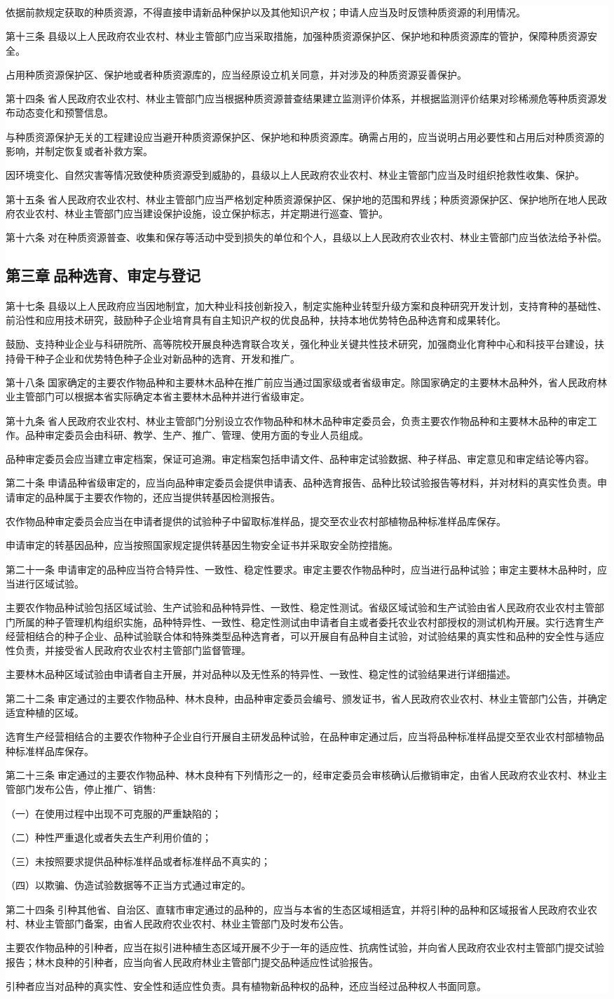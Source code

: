 依据前款规定获取的种质资源，不得直接申请新品种保护以及其他知识产权；申请人应当及时反馈种质资源的利用情况。

第十三条 县级以上人民政府农业农村、林业主管部门应当采取措施，加强种质资源保护区、保护地和种质资源库的管护，保障种质资源安全。

占用种质资源保护区、保护地或者种质资源库的，应当经原设立机关同意，并对涉及的种质资源妥善保护。

第十四条 省人民政府农业农村、林业主管部门应当根据种质资源普查结果建立监测评价体系，并根据监测评价结果对珍稀濒危等种质资源发布动态变化和预警信息。

与种质资源保护无关的工程建设应当避开种质资源保护区、保护地和种质资源库。确需占用的，应当说明占用必要性和占用后对种质资源的影响，并制定恢复或者补救方案。

因环境变化、自然灾害等情况致使种质资源受到威胁的，县级以上人民政府农业农村、林业主管部门应当及时组织抢救性收集、保护。

第十五条 省人民政府农业农村、林业主管部门应当严格划定种质资源保护区、保护地的范围和界线；种质资源保护区、保护地所在地人民政府农业农村、林业主管部门应当建设保护设施，设立保护标志，并定期进行巡查、管护。

第十六条 对在种质资源普查、收集和保存等活动中受到损失的单位和个人，县级以上人民政府农业农村、林业主管部门应当依法给予补偿。

## 第三章  品种选育、审定与登记

第十七条 县级以上人民政府应当因地制宜，加大种业科技创新投入，制定实施种业转型升级方案和良种研究开发计划，支持育种的基础性、前沿性和应用技术研究，鼓励种子企业培育具有自主知识产权的优良品种，扶持本地优势特色品种选育和成果转化。

鼓励、支持种业企业与科研院所、高等院校开展良种选育联合攻关，强化种业关键共性技术研究，加强商业化育种中心和科技平台建设，扶持骨干种子企业和优势特色种子企业对新品种的选育、开发和推广。

第十八条 国家确定的主要农作物品种和主要林木品种在推广前应当通过国家级或者省级审定。除国家确定的主要林木品种外，省人民政府林业主管部门可以根据本省实际确定本省主要林木品种并进行省级审定。

第十九条 省人民政府农业农村、林业主管部门分别设立农作物品种和林木品种审定委员会，负责主要农作物品种和主要林木品种的审定工作。品种审定委员会由科研、教学、生产、推广、管理、使用方面的专业人员组成。

品种审定委员会应当建立审定档案，保证可追溯。审定档案包括申请文件、品种审定试验数据、种子样品、审定意见和审定结论等内容。

第二十条 申请品种省级审定的，应当向品种审定委员会提供申请表、品种选育报告、品种比较试验报告等材料，并对材料的真实性负责。申请审定的品种属于主要农作物的，还应当提供转基因检测报告。

农作物品种审定委员会应当在申请者提供的试验种子中留取标准样品，提交至农业农村部植物品种标准样品库保存。

申请审定的转基因品种，应当按照国家规定提供转基因生物安全证书并采取安全防控措施。

第二十一条 申请审定的品种应当符合特异性、一致性、稳定性要求。审定主要农作物品种时，应当进行品种试验；审定主要林木品种时，应当进行区域试验。

主要农作物品种试验包括区域试验、生产试验和品种特异性、一致性、稳定性测试。省级区域试验和生产试验由省人民政府农业农村主管部门所属的种子管理机构组织实施，品种特异性、一致性、稳定性测试由申请者自主或者委托农业农村部授权的测试机构开展。实行选育生产经营相结合的种子企业、品种试验联合体和特殊类型品种选育者，可以开展自有品种自主试验，对试验结果的真实性和品种的安全性与适应性负责，并接受省人民政府农业农村主管部门监督管理。

主要林木品种区域试验由申请者自主开展，并对品种以及无性系的特异性、一致性、稳定性的试验结果进行详细描述。

第二十二条 审定通过的主要农作物品种、林木良种，由品种审定委员会编号、颁发证书，省人民政府农业农村、林业主管部门公告，并确定适宜种植的区域。

选育生产经营相结合的主要农作物种子企业自行开展自主研发品种试验，在品种审定通过后，应当将品种标准样品提交至农业农村部植物品种标准样品库保存。

第二十三条 审定通过的主要农作物品种、林木良种有下列情形之一的，经审定委员会审核确认后撤销审定，由省人民政府农业农村、林业主管部门发布公告，停止推广、销售:

（一）在使用过程中出现不可克服的严重缺陷的；

（二）种性严重退化或者失去生产利用价值的；

（三）未按照要求提供品种标准样品或者标准样品不真实的；

（四）以欺骗、伪造试验数据等不正当方式通过审定的。

第二十四条 引种其他省、自治区、直辖市审定通过的品种的，应当与本省的生态区域相适宜，并将引种的品种和区域报省人民政府农业农村、林业主管部门备案，由省人民政府农业农村、林业主管部门及时发布公告。

主要农作物品种的引种者，应当在拟引进种植生态区域开展不少于一年的适应性、抗病性试验，并向省人民政府农业农村主管部门提交试验报告；林木良种的引种者，应当向省人民政府林业主管部门提交品种适应性试验报告。

引种者应当对品种的真实性、安全性和适应性负责。具有植物新品种权的品种，还应当经过品种权人书面同意。
